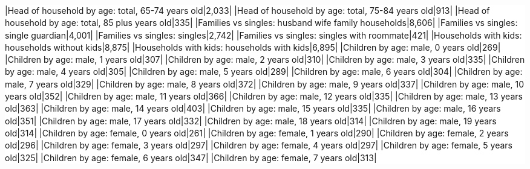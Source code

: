 |Head of household by age: total, 65-74 years old|2,033|
|Head of household by age: total, 75-84 years old|913|
|Head of household by age: total, 85 plus years old|335|
|Families vs singles: husband wife family households|8,606|
|Families vs singles: single guardian|4,001|
|Families vs singles: singles|2,742|
|Families vs singles: singles with roommate|421|
|Households with kids: households without kids|8,875|
|Households with kids: households with kids|6,895|
|Children by age: male, 0 years old|269|
|Children by age: male, 1 years old|307|
|Children by age: male, 2 years old|310|
|Children by age: male, 3 years old|335|
|Children by age: male, 4 years old|305|
|Children by age: male, 5 years old|289|
|Children by age: male, 6 years old|304|
|Children by age: male, 7 years old|329|
|Children by age: male, 8 years old|372|
|Children by age: male, 9 years old|337|
|Children by age: male, 10 years old|352|
|Children by age: male, 11 years old|366|
|Children by age: male, 12 years old|335|
|Children by age: male, 13 years old|363|
|Children by age: male, 14 years old|403|
|Children by age: male, 15 years old|335|
|Children by age: male, 16 years old|351|
|Children by age: male, 17 years old|332|
|Children by age: male, 18 years old|314|
|Children by age: male, 19 years old|314|
|Children by age: female, 0 years old|261|
|Children by age: female, 1 years old|290|
|Children by age: female, 2 years old|296|
|Children by age: female, 3 years old|297|
|Children by age: female, 4 years old|297|
|Children by age: female, 5 years old|325|
|Children by age: female, 6 years old|347|
|Children by age: female, 7 years old|313|